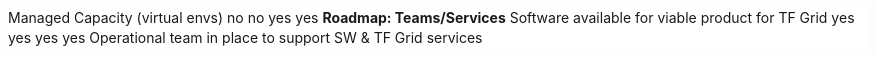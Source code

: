   </tr>
  <tr>
   <td>Managed Capacity (virtual envs)
   </td>
   <td>no
   </td>
   <td>no
   </td>
   <td>yes
   </td>
   <td>yes
   </td>
  </tr>
  <tr>
   <td>
   </td>
   <td>
   </td>
   <td>
   </td>
   <td>
   </td>
   <td>
   </td>
  </tr>
  <tr>
   <td>
   </td>
   <td>
   </td>
   <td>
   </td>
   <td>
   </td>
   <td>
   </td>
  </tr>
  <tr>
   <td><strong>Roadmap: Teams/Services</strong>
   </td>
   <td>
   </td>
   <td>
   </td>
   <td>
   </td>
   <td>
   </td>
  </tr>
  <tr>
   <td>Software available for viable product for TF Grid
   </td>
   <td>yes
   </td>
   <td>yes
   </td>
   <td>yes
   </td>
   <td>yes
   </td>
  </tr>
  <tr>
   <td>Operational team in place to support SW & TF Grid services
   </td>